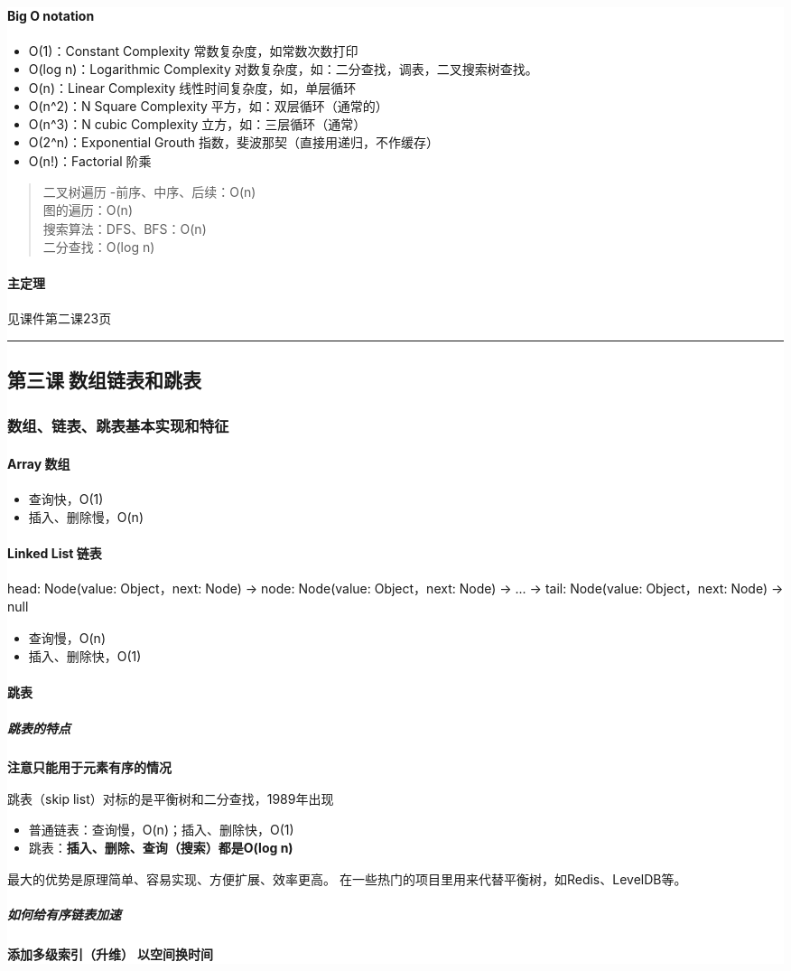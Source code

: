#### Big O notation

- O(1)：Constant Complexity 常数复杂度，如常数次数打印
- O(log n)：Logarithmic Complexity 对数复杂度，如：二分查找，调表，二叉搜索树查找。
- O(n)：Linear Complexity 线性时间复杂度，如，单层循环
- O(n^2)：N Square Complexity 平方，如：双层循环（通常的）
- O(n^3)：N cubic Complexity  立方，如：三层循环（通常）
- O(2^n)：Exponential Grouth 指数，斐波那契（直接用递归，不作缓存）
- O(n!)：Factorial 阶乘

> 二叉树遍历 -前序、中序、后续：O(n) <br>
> 图的遍历：O(n)<br>
> 搜索算法：DFS、BFS：O(n)<br>
> 二分查找：O(log n)<br>

#### 主定理

见课件第二课23页

---

## 第三课 数组链表和跳表

### 数组、链表、跳表基本实现和特征

#### Array 数组

- 查询快，O(1)
- 插入、删除慢，O(n)

#### Linked List 链表

head: Node(value: Object，next: Node) -> node: Node(value: Object，next: Node) -> ... -> tail: Node(value: Object，next: Node) -> null

- 查询慢，O(n)
- 插入、删除快，O(1)

#### 跳表

##### 跳表的特点

**注意只能用于元素有序的情况**

跳表（skip list）对标的是平衡树和二分查找，1989年出现

- 普通链表：查询慢，O(n)；插入、删除快，O(1)
- 跳表：**插入、删除、查询（搜索）都是O(log n)**

最大的优势是原理简单、容易实现、方便扩展、效率更高。
在一些热门的项目里用来代替平衡树，如Redis、LevelDB等。

##### 如何给有序链表加速

**添加多级索引（升维）**
**以空间换时间**
